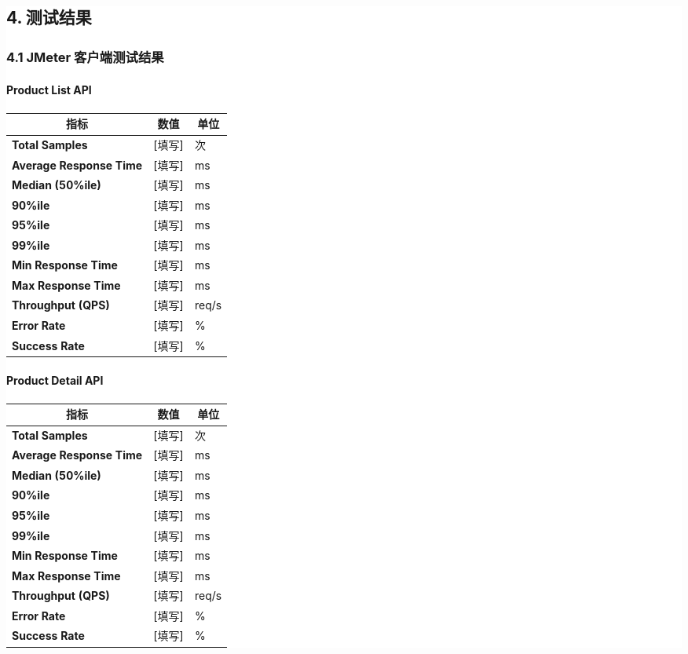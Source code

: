 
## 4. 测试结果

### 4.1 JMeter 客户端测试结果

#### Product List API

| 指标 | 数值 | 单位 |
|------|------|------|
| **Total Samples** | [填写] | 次 |
| **Average Response Time** | [填写] | ms |
| **Median (50%ile)** | [填写] | ms |
| **90%ile** | [填写] | ms |
| **95%ile** | [填写] | ms |
| **99%ile** | [填写] | ms |
| **Min Response Time** | [填写] | ms |
| **Max Response Time** | [填写] | ms |
| **Throughput (QPS)** | [填写] | req/s |
| **Error Rate** | [填写] | % |
| **Success Rate** | [填写] | % |

#### Product Detail API

| 指标 | 数值 | 单位 |
|------|------|------|
| **Total Samples** | [填写] | 次 |
| **Average Response Time** | [填写] | ms |
| **Median (50%ile)** | [填写] | ms |
| **90%ile** | [填写] | ms |
| **95%ile** | [填写] | ms |
| **99%ile** | [填写] | ms |
| **Min Response Time** | [填写] | ms |
| **Max Response Time** | [填写] | ms |
| **Throughput (QPS)** | [填写] | req/s |
| **Error Rate** | [填写] | % |
| **Success Rate** | [填写] | % |
